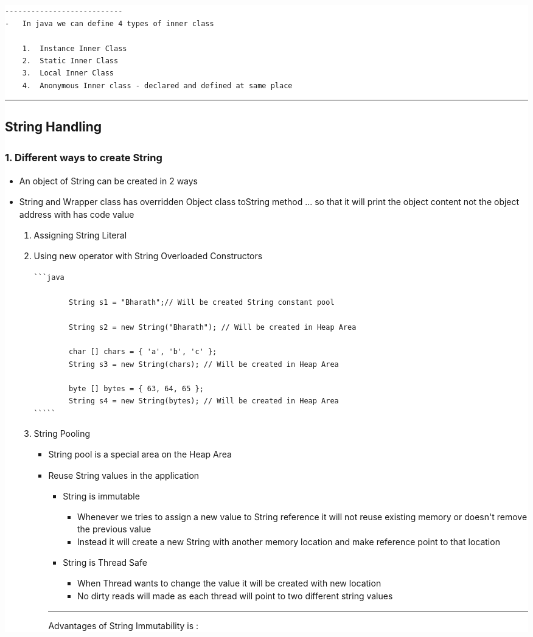 		
	---------------------------
	-	In java we can define 4 types of inner class

		1.	Instance Inner Class
		2.	Static Inner Class
		3.	Local Inner Class
		4.	Anonymous Inner class - declared and defined at same place
		
		
----------------------------------------------------------------------------		
		
## String Handling


### 1.	Different ways to create String 

-	An  object of String can be created in 2 ways
-	String and Wrapper class has overridden Object class toString method  ... so that it will print the object content not the object address with has code value

	1.	Assigning String Literal
	2.	Using new operator with String Overloaded Constructors
		

			```java
			
					String s1 = "Bharath";// Will be created String constant pool
					
					String s2 = new String("Bharath"); // Will be created in Heap Area
									
					char [] chars = { 'a', 'b', 'c' }; 
					String s3 = new String(chars); // Will be created in Heap Area
					
					byte [] bytes = { 63, 64, 65 };
					String s4 = new String(bytes); // Will be created in Heap Area
			`````
			
	3.	String Pooling
	
		-	String pool is a special area on the Heap Area
		-	Reuse String values in the application 
		

			-	String is immutable
			
				-	Whenever we tries to assign a new value to String reference it will not reuse existing memory or doesn't remove the previous value
				-	Instead it will create a new String with another memory location and make reference point to that location
				
			-	String is Thread Safe
			
				-	When Thread wants to change the value it will be created with new location 
				-  	No dirty reads will made as each thread will point to two different string values
				
			-----------------------
			Advantages of String Immutability is :
			